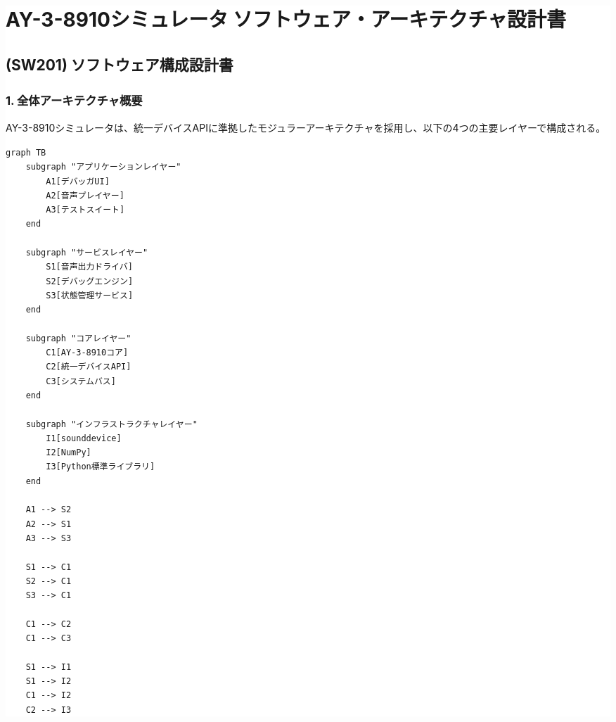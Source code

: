 # AY-3-8910シミュレータ ソフトウェア・アーキテクチャ設計書

## (SW201) ソフトウェア構成設計書

### 1. 全体アーキテクチャ概要

AY-3-8910シミュレータは、統一デバイスAPIに準拠したモジュラーアーキテクチャを採用し、以下の4つの主要レイヤーで構成される。

```mermaid
graph TB
    subgraph "アプリケーションレイヤー"
        A1[デバッガUI]
        A2[音声プレイヤー]
        A3[テストスイート]
    end
    
    subgraph "サービスレイヤー"
        S1[音声出力ドライバ]
        S2[デバッグエンジン]
        S3[状態管理サービス]
    end
    
    subgraph "コアレイヤー"
        C1[AY-3-8910コア]
        C2[統一デバイスAPI]
        C3[システムバス]
    end
    
    subgraph "インフラストラクチャレイヤー"
        I1[sounddevice]
        I2[NumPy]
        I3[Python標準ライブラリ]
    end
    
    A1 --> S2
    A2 --> S1
    A3 --> S3
    
    S1 --> C1
    S2 --> C1
    S3 --> C1
    
    C1 --> C2
    C1 --> C3
    
    S1 --> I1
    S1 --> I2
    C1 --> I2
    C2 --> I3
```
